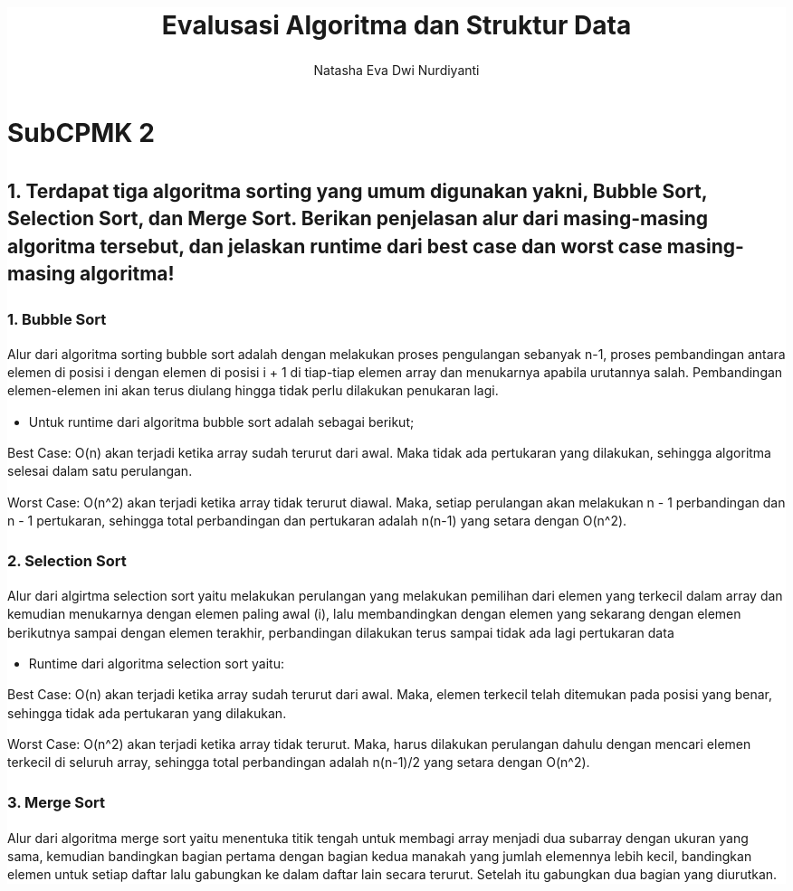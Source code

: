# <h1 align="center">Evalusasi Algoritma dan Struktur Data</h1>
<p align="center">Natasha Eva Dwi Nurdiyanti</p>


# SubCPMK 2
## 1. Terdapat tiga algoritma sorting yang umum digunakan yakni, Bubble Sort, Selection Sort, dan Merge Sort. Berikan penjelasan alur dari masing-masing algoritma tersebut, dan jelaskan runtime dari best case dan worst case masing-masing algoritma! 


### 1. Bubble Sort 

Alur dari algoritma sorting bubble sort adalah dengan melakukan proses pengulangan sebanyak n-1,  proses pembandingan antara elemen di posisi i dengan elemen di posisi i + 1 di tiap-tiap elemen array dan menukarnya apabila urutannya salah. Pembandingan elemen-elemen ini akan terus diulang hingga tidak perlu dilakukan penukaran lagi.

-  Untuk runtime dari algoritma bubble sort adalah sebagai berikut; 

Best Case: O(n) akan terjadi ketika array sudah terurut dari awal. Maka tidak ada pertukaran yang dilakukan, sehingga algoritma selesai dalam satu perulangan.

Worst Case: O(n^2) akan terjadi ketika array tidak terurut diawal. Maka, setiap perulangan akan melakukan n - 1 perbandingan dan n - 1 pertukaran, sehingga total perbandingan dan pertukaran adalah n(n-1) yang setara dengan O(n^2).

### 2. Selection Sort

Alur dari algirtma selection sort yaitu melakukan perulangan yang melakukan pemilihan dari elemen yang terkecil dalam array dan kemudian menukarnya dengan elemen paling awal (i), lalu membandingkan dengan elemen yang sekarang dengan elemen berikutnya sampai dengan elemen terakhir, perbandingan dilakukan terus sampai tidak ada lagi pertukaran data

- Runtime dari algoritma selection sort yaitu:

Best Case: O(n) akan terjadi ketika array sudah terurut dari awal. Maka, elemen terkecil telah ditemukan pada posisi yang benar, sehingga tidak ada pertukaran yang dilakukan.

Worst Case: O(n^2) akan terjadi ketika array tidak terurut. Maka, harus dilakukan  perulangan dahulu dengan mencari elemen terkecil di seluruh array, sehingga total perbandingan adalah n(n-1)/2 yang setara dengan O(n^2).

### 3. Merge Sort

Alur dari algoritma merge sort yaitu menentuka titik tengah untuk  membagi array menjadi dua subarray dengan ukuran yang sama, kemudian bandingkan bagian pertama dengan bagian kedua manakah yang jumlah elemennya lebih kecil, bandingkan elemen untuk setiap daftar lalu gabungkan ke dalam daftar lain secara terurut. Setelah itu gabungkan dua bagian yang diurutkan.
